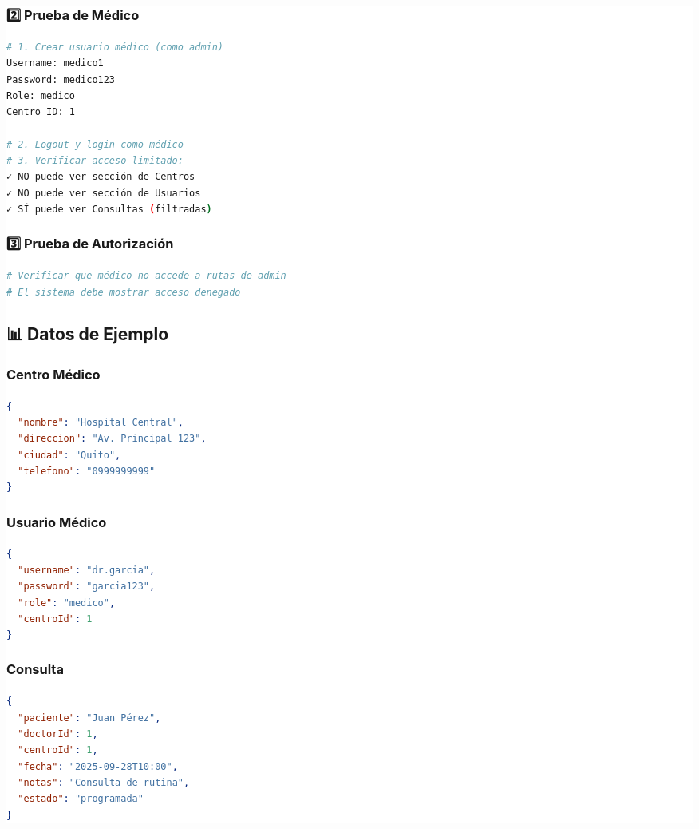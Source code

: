### 2️⃣ **Prueba de Médico**
```bash
# 1. Crear usuario médico (como admin)
Username: medico1
Password: medico123
Role: medico
Centro ID: 1

# 2. Logout y login como médico
# 3. Verificar acceso limitado:
✓ NO puede ver sección de Centros
✓ NO puede ver sección de Usuarios
✓ SÍ puede ver Consultas (filtradas)
```

### 3️⃣ **Prueba de Autorización**
```bash
# Verificar que médico no accede a rutas de admin
# El sistema debe mostrar acceso denegado
```

## 📊 Datos de Ejemplo

### **Centro Médico**
```json
{
  "nombre": "Hospital Central",
  "direccion": "Av. Principal 123",
  "ciudad": "Quito",
  "telefono": "0999999999"
}
```

### **Usuario Médico**
```json
{
  "username": "dr.garcia",
  "password": "garcia123",
  "role": "medico",
  "centroId": 1
}
```

### **Consulta**
```json
{
  "paciente": "Juan Pérez",
  "doctorId": 1,
  "centroId": 1,
  "fecha": "2025-09-28T10:00",
  "notas": "Consulta de rutina",
  "estado": "programada"
}
```
